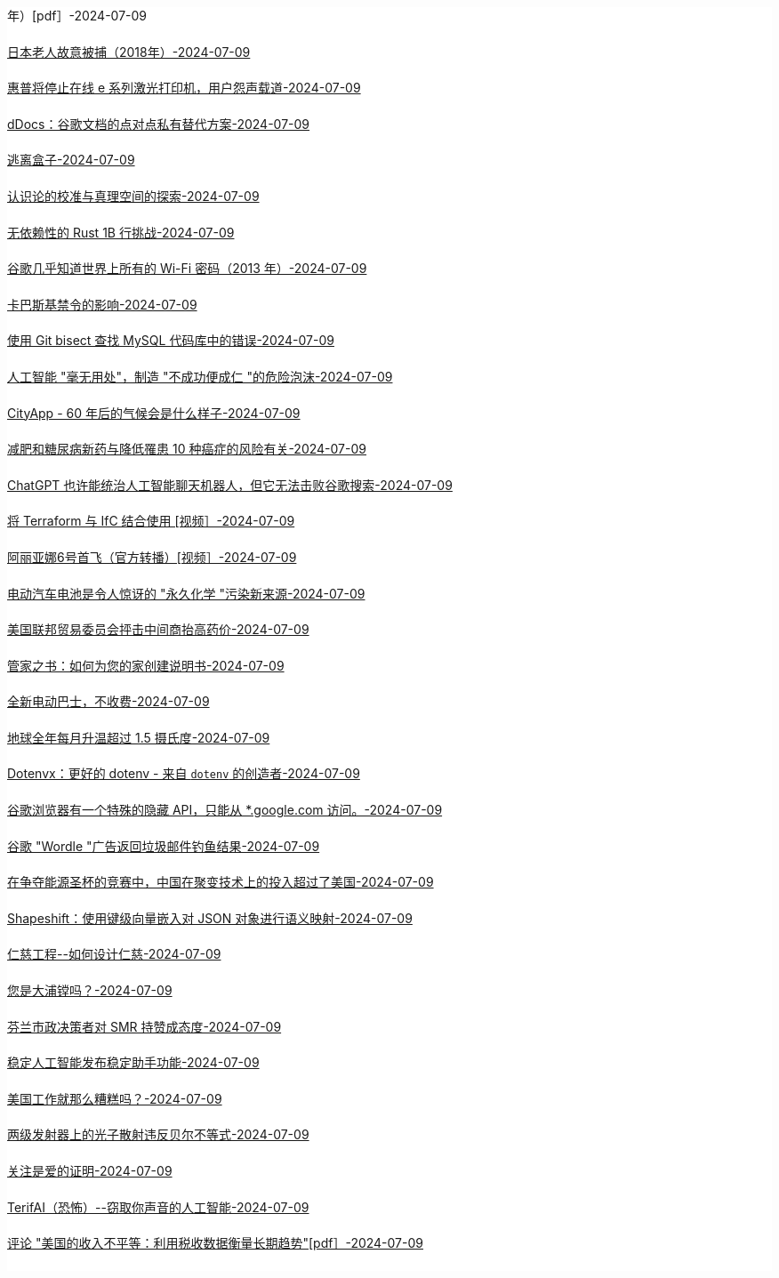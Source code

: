 年）[pdf］-2024-07-09</a><br/><br/><a target=_blank rel=nofollow href="https://www.businessinsider.com/japan-aging-prison-2018-3" >日本老人故意被捕（2018年）-2024-07-09</a><br/><br/><a target=_blank rel=nofollow href="https://www.theregister.com/2024/07/09/hp_to_discontinue_eseries_laserjets/" >惠普将停止在线 e 系列激光打印机，用户怨声载道-2024-07-09</a><br/><br/><a target=_blank rel=nofollow href="https://docs.fileverse.io/document/create" >dDocs：谷歌文档的点对点私有替代方案-2024-07-09</a><br/><br/><a target=_blank rel=nofollow href="https://prospect.org/power/2024-07-08-car-dealership-fee-financing-scams/" >逃离盒子-2024-07-09</a><br/><br/><a target=_blank rel=nofollow href="https://thesephist.com/posts/epistemic-calibration/" >认识论的校准与真理空间的探索-2024-07-09</a><br/><br/><a target=_blank rel=nofollow href="https://rpallas92.github.io/1brc/" >无依赖性的 Rust 1B 行挑战-2024-07-09</a><br/><br/><a target=_blank rel=nofollow href="https://www.computerworld.com/article/1496628/android-google-knows-nearly-every-wi-fi-password-in-the-world.html" >谷歌几乎知道世界上所有的 Wi-Fi 密码（2013 年）-2024-07-09</a><br/><br/><a target=_blank rel=nofollow href="https://www.bitsight.com/blog/impact-kaspersky-ban" >卡巴斯基禁令的影响-2024-07-09</a><br/><br/><a target=_blank rel=nofollow href="https://www.marcreilly.com/2024/07/bug-hunting-in-mysql-with-git-bisect.html" >使用 Git bisect 查找 MySQL 代码库中的错误-2024-07-09</a><br/><br/><a target=_blank rel=nofollow href="https://finance.yahoo.com/news/ai-effectively-useless-created-fake-194008129.html" >人工智能 "毫无用处"，制造 "不成功便成仁 "的危险泡沫-2024-07-09</a><br/><br/><a target=_blank rel=nofollow href="https://fitzlab.shinyapps.io/cityapp/" >CityApp - 60 年后的气候会是什么样子-2024-07-09</a><br/><br/><a target=_blank rel=nofollow href="https://arstechnica.com/science/2024/07/new-weight-loss-and-diabetes-drugs-linked-to-lower-risk-of-10-cancers/" >减肥和糖尿病新药与降低罹患 10 种癌症的风险有关-2024-07-09</a><br/><br/><a target=_blank rel=nofollow href="https://qz.com/google-search-market-dominance-chatgpt-traffic-ai-1851580904" >ChatGPT 也许能统治人工智能聊天机器人，但它无法击败谷歌搜索-2024-07-09</a><br/><br/><a target=_blank rel=nofollow href="https://www.youtube.com/watch?v=Kj-kxaXGh7A" >将 Terraform 与 IfC 结合使用 [视频］-2024-07-09</a><br/><br/><a target=_blank rel=nofollow href="https://www.youtube.com/watch?v=B0oFpOJaIYc" >阿丽亚娜6号首飞（官方转播）[视频］-2024-07-09</a><br/><br/><a target=_blank rel=nofollow href="https://www.businessinsider.com/ev-batteries-pfas-forever-chemicals-scientists-say-2024-7" >电动汽车电池是令人惊讶的 "永久化学 "污染新来源-2024-07-09</a><br/><br/><a target=_blank rel=nofollow href="https://www.nytimes.com/2024/07/09/health/ftc-pharmacy-benefit-managers-drug-prices.html" >美国联邦贸易委员会抨击中间商抬高药价-2024-07-09</a><br/><br/><a target=_blank rel=nofollow href="https://www.artofmanliness.com/lifestyle/homeownership/butler-s-book/" >管家之书：如何为您的家创建说明书-2024-07-09</a><br/><br/><a target=_blank rel=nofollow href="https://www.nytimes.com/2024/07/09/climate/electric-school-bus-wymore.html" >全新电动巴士，不收费-2024-07-09</a><br/><br/><a target=_blank rel=nofollow href="https://www.livescience.com/planet-earth/climate-change/the-last-12-months-have-broken-records-like-never-before-earth-exceeds-15-c-warming-every-month-for-entire-year" >地球全年每月升温超过 1.5 摄氏度-2024-07-09</a><br/><br/><a target=_blank rel=nofollow href="https://github.com/dotenvx/dotenvx" >Dotenvx：更好的 dotenv - 来自 `dotenv` 的创造者-2024-07-09</a><br/><br/><a target=_blank rel=nofollow href="https://twitter.com/lcasdev/status/1810696257137959018" >谷歌浏览器有一个特殊的隐藏 API，只能从 *.google.com 访问。-2024-07-09</a><br/><br/><a target=_blank rel=nofollow href="https://www.google.com/search?q=wordle&sca_esv=5bbe78ef35325a50&sca_upv=1&source=hp&ei=5mWNZsTRIY3LkPIPgeaW8Ak&iflsig=AL9hbdgAAAAAZo1z9i2jRGPPatGkQNfM9D22vwRLXn-f&ved=0ahUKEwjE3ISBsZqHAxWNJUQIHQGzBZ4Q4dUDCA8&uact=5&oq=wordle&gs_lp=Egdnd3Mtd2l6IgZ3b3JkbGUyCxAAGIAEGLEDGIMBMgsQABiABBixAxiDATILEAAYgAQYsQMYgwEyCBAAGIAEGLEDMgsQABiABBixAxiDATIIEAAYgAQYsQMyCBAAGIAEGLEDMggQABiABBixAzIIEAAYgAQYsQMyCxAAGIAEGLEDGIMBSNoIUABY6QdwAXgAkAEAmAFIoAGaA6oBATe4AQPIAQD4AQGYAgigAqsDwgIREC4YgAQYsQMY0QMYgwEYxwHCAg4QABiABBixAxiDARiKBcICDhAuGIAEGLEDGIMBGIoFwgIFEC4YgATCAgUQABiABMICDRAAGIAEGLEDGIMBGArCAgsQLhiABBixAxiDAZgDAJIHATigB5Ew&sclient=gws-wiz" >谷歌 "Wordle "广告返回垃圾邮件钓鱼结果-2024-07-09</a><br/><br/><a target=_blank rel=nofollow href="https://www.wsj.com/world/china/china-us-fusion-race-4452d3be" >在争夺能源圣杯的竞赛中，中国在聚变技术上的投入超过了美国-2024-07-09</a><br/><br/><a target=_blank rel=nofollow href="https://github.com/rectanglehq/Shapeshift" >Shapeshift：使用键级向量嵌入对 JSON 对象进行语义映射-2024-07-09</a><br/><br/><a target=_blank rel=nofollow href="https://kind.engineering/" >仁慈工程--如何设计仁慈-2024-07-09</a><br/><br/><a target=_blank rel=nofollow href="https://www.ft.com/content/c1d5e8d1-0f34-49ec-ae66-fbac889584f3" >您是大浦镗吗？-2024-07-09</a><br/><br/><a target=_blank rel=nofollow href="https://world-nuclear-news.org/Articles/Finnish-municipal-decision-makers-favourable-to-SM?feed=FullFeed" >芬兰市政决策者对 SMR 持赞成态度-2024-07-09</a><br/><br/><a target=_blank rel=nofollow href="https://stability.ai/news/stability-ai-releases-stable-assistant-features" >稳定人工智能发布稳定助手功能-2024-07-09</a><br/><br/><a target=_blank rel=nofollow href="https://conversableeconomist.com/2024/07/09/are-american-jobs-really-all-that-bad/" >美国工作就那么糟糕吗？-2024-07-09</a><br/><br/><a target=_blank rel=nofollow href="https://www.nature.com/articles/s41567-024-02543-8" >两级发射器上的光子散射违反贝尔不等式-2024-07-09</a><br/><br/><a target=_blank rel=nofollow href="https://papanotes.com/attention-is-a-proof-of-love" >关注是爱的证明-2024-07-09</a><br/><br/><a target=_blank rel=nofollow href="https://twitter.com/amanmibra/status/1810498609613553741" >TerifAI（恐怖）--窃取你声音的人工智能-2024-07-09</a><br/><br/><a target=_blank rel=nofollow href="https://static1.squarespace.com/static/59ae6e08914e6b4040aa9716/t/668d52e1ff84c82ee6bfa400/1720537825679/CommentAutenSplinter.pdf" >评论 "美国的收入不平等：利用税收数据衡量长期趋势"[pdf］-2024-07-09</a><br/><br/>